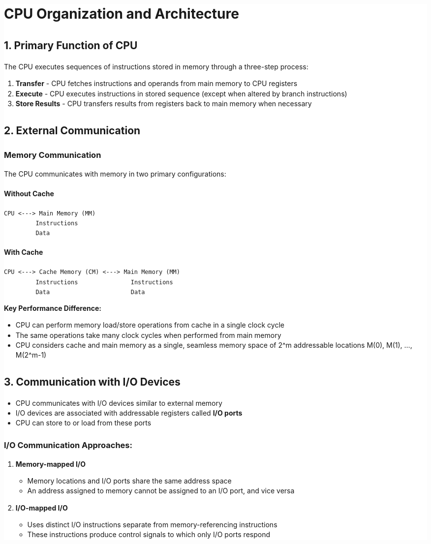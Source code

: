 # CPU Organization and Architecture

## 1. Primary Function of CPU

The CPU executes sequences of instructions stored in memory through a three-step process:

1. **Transfer** - CPU fetches instructions and operands from main memory to CPU registers
2. **Execute** - CPU executes instructions in stored sequence (except when altered by branch instructions)
3. **Store Results** - CPU transfers results from registers back to main memory when necessary

## 2. External Communication

### Memory Communication

The CPU communicates with memory in two primary configurations:

#### Without Cache
```
CPU <---> Main Memory (MM)
         Instructions
         Data
```

#### With Cache
```
CPU <---> Cache Memory (CM) <---> Main Memory (MM)
         Instructions               Instructions
         Data                       Data
```

**Key Performance Difference:**
- CPU can perform memory load/store operations from cache in a single clock cycle
- The same operations take many clock cycles when performed from main memory
- CPU considers cache and main memory as a single, seamless memory space of 2^m addressable locations M(0), M(1), …, M(2^m-1)

## 3. Communication with I/O Devices

- CPU communicates with I/O devices similar to external memory
- I/O devices are associated with addressable registers called **I/O ports**
- CPU can store to or load from these ports

### I/O Communication Approaches:

1. **Memory-mapped I/O**
   - Memory locations and I/O ports share the same address space
   - An address assigned to memory cannot be assigned to an I/O port, and vice versa

2. **I/O-mapped I/O**
   - Uses distinct I/O instructions separate from memory-referencing instructions
   - These instructions produce control signals to which only I/O ports respond
